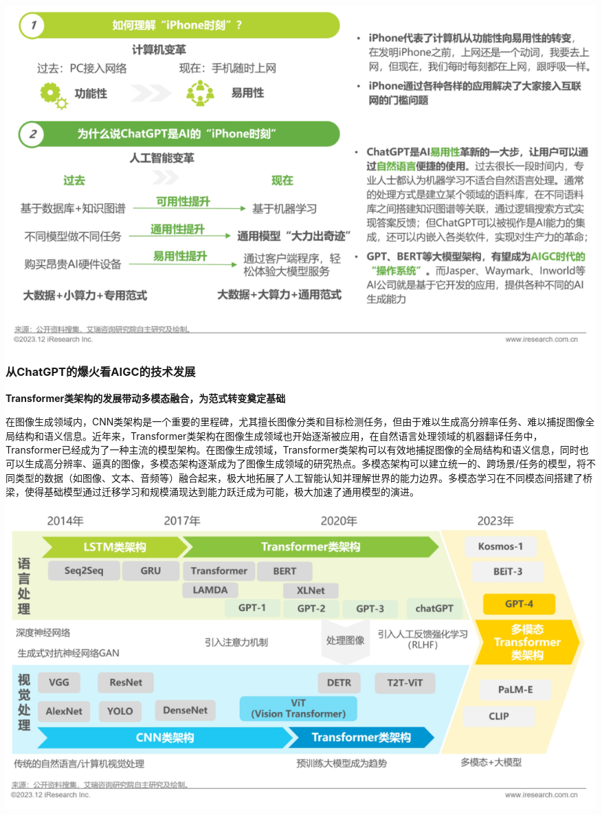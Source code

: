 ![图片](AI行业分析/640-20240210173737415.png)

### 从ChatGPT的爆火看AIGC的技术发展

**Transformer类架构的发展带动多模态融合，为范式转变奠定基础**

在图像生成领域内，CNN类架构是一个重要的里程碑，尤其擅长图像分类和目标检测任务，但由于难以生成高分辨率任务、难以捕捉图像全局结构和语义信息。近年来，Transformer类架构在图像生成领域也开始逐渐被应用，在自然语言处理领域的机器翻译任务中，Transformer已经成为了一种主流的模型架构。在图像生成领域，Transformer类架构可以有效地捕捉图像的全局结构和语义信息，同时也可以生成高分辨率、逼真的图像，多模态架构逐渐成为了图像生成领域的研究热点。多模态架构可以建立统一的、跨场景/任务的模型，将不同类型的数据（如图像、文本、音频等）融合起来，极大地拓展了人工智能认知并理解世界的能力边界。多模态学习在不同模态间搭建了桥梁，使得基础模型通过迁移学习和规模涌现达到能力跃迁成为可能，极大加速了通用模型的演进。

![图片](AI行业分析/640-20240210173736939.png)
